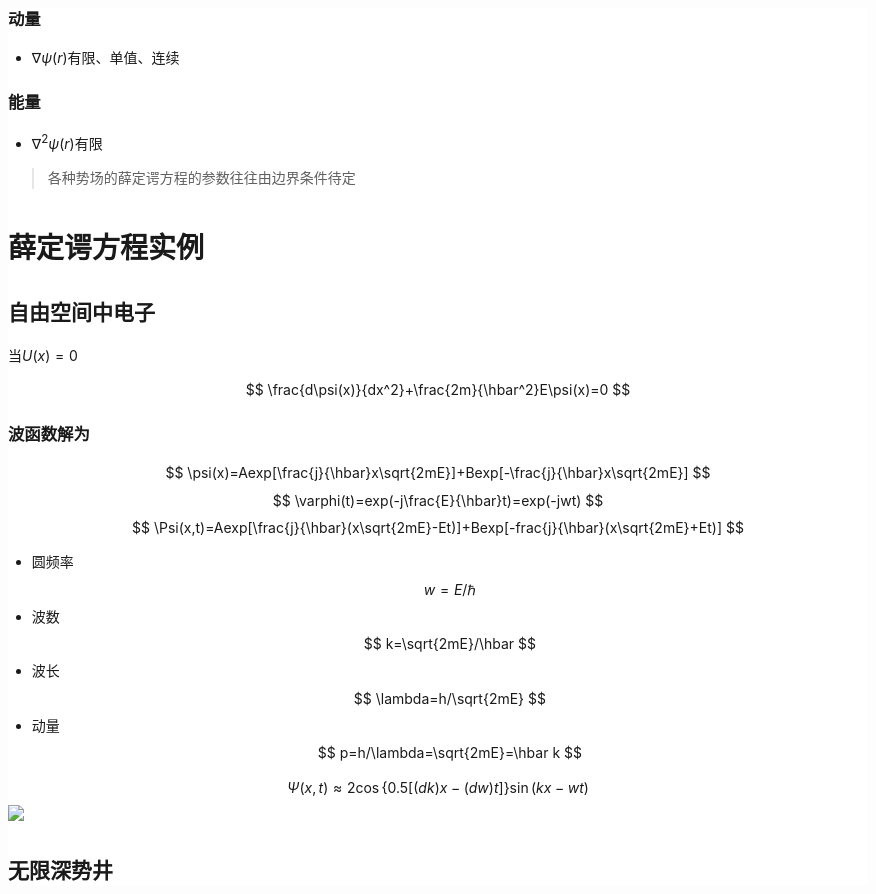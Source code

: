 ### 动量
+ $\nabla\psi(r)$有限、单值、连续
### 能量
+ $\nabla^2\psi(r)$有限

> 各种势场的薛定谔方程的参数往往由边界条件待定


# 薛定谔方程实例
## 自由空间中电子
当$U(x)=0$

$$
\frac{d\psi(x)}{dx^2}+\frac{2m}{\hbar^2}E\psi(x)=0
$$
### 波函数解为
$$
\psi(x)=Aexp[\frac{j}{\hbar}x\sqrt{2mE}]+Bexp[-\frac{j}{\hbar}x\sqrt{2mE}]
$$
$$
\varphi(t)=exp(-j\frac{E}{\hbar}t)=exp(-jwt)
$$
$$
\Psi(x,t)=Aexp[\frac{j}{\hbar}(x\sqrt{2mE}-Et)]+Bexp[-frac{j}{\hbar}(x\sqrt{2mE}+Et)]
$$
+ 圆频率
$$
w=E/\hbar
$$
+ 波数
$$
k=\sqrt{2mE}/\hbar
$$
+ 波长
$$
\lambda=h/\sqrt{2mE}
$$
+ 动量
$$
p=h/\lambda=\sqrt{2mE}=\hbar k
$$

$$
\Psi(x,t)\approx 2\cos\{0.5[(dk)x-(dw)t]\}\sin(kx-wt)
$$
![](https://cdn.jsdelivr.net/gh/Fazziekey/image-bed@master/2020/10/04/0ed88ae8c24060d6a50b85ce3901aa6f.png)

## 无限深势井
